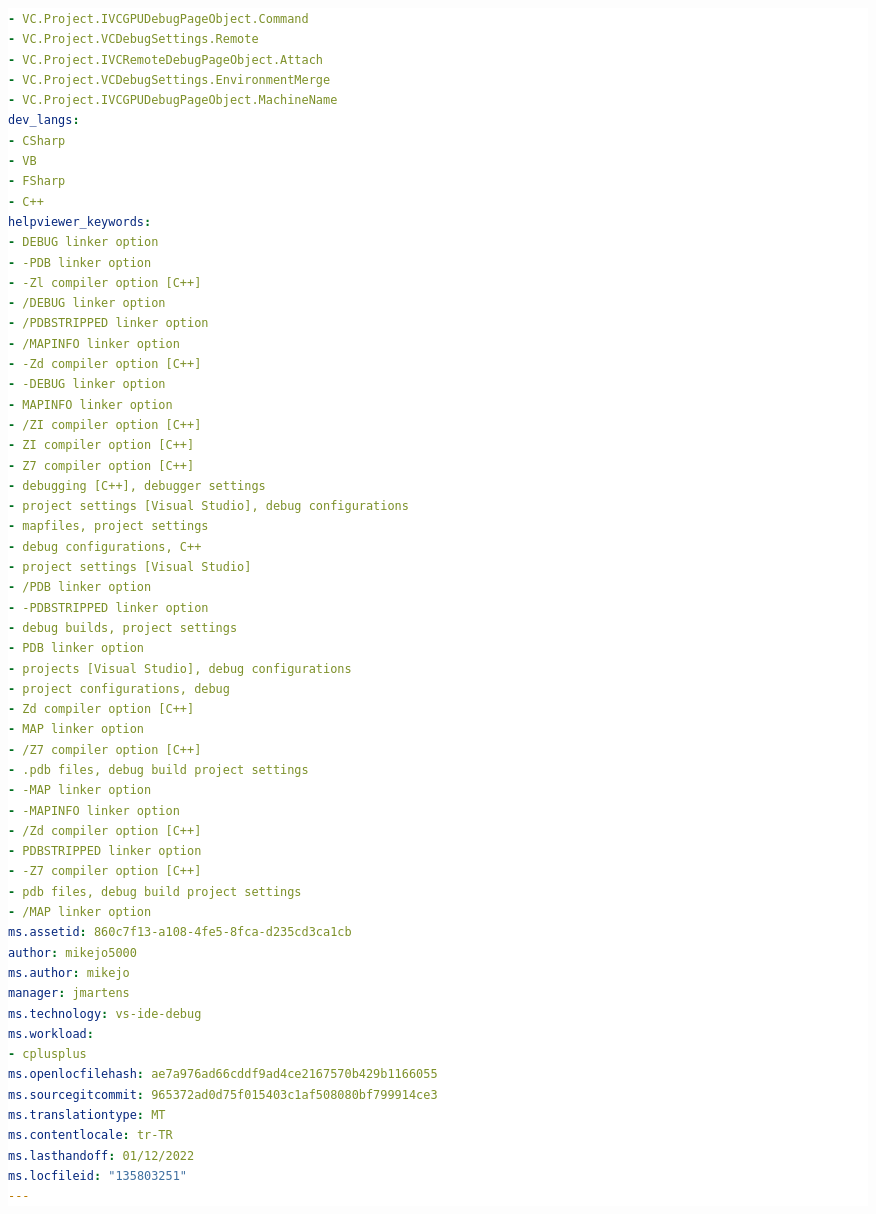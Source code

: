 ```yaml
- VC.Project.IVCGPUDebugPageObject.Command
- VC.Project.VCDebugSettings.Remote
- VC.Project.IVCRemoteDebugPageObject.Attach
- VC.Project.VCDebugSettings.EnvironmentMerge
- VC.Project.IVCGPUDebugPageObject.MachineName
dev_langs:
- CSharp
- VB
- FSharp
- C++
helpviewer_keywords:
- DEBUG linker option
- -PDB linker option
- -Zl compiler option [C++]
- /DEBUG linker option
- /PDBSTRIPPED linker option
- /MAPINFO linker option
- -Zd compiler option [C++]
- -DEBUG linker option
- MAPINFO linker option
- /ZI compiler option [C++]
- ZI compiler option [C++]
- Z7 compiler option [C++]
- debugging [C++], debugger settings
- project settings [Visual Studio], debug configurations
- mapfiles, project settings
- debug configurations, C++
- project settings [Visual Studio]
- /PDB linker option
- -PDBSTRIPPED linker option
- debug builds, project settings
- PDB linker option
- projects [Visual Studio], debug configurations
- project configurations, debug
- Zd compiler option [C++]
- MAP linker option
- /Z7 compiler option [C++]
- .pdb files, debug build project settings
- -MAP linker option
- -MAPINFO linker option
- /Zd compiler option [C++]
- PDBSTRIPPED linker option
- -Z7 compiler option [C++]
- pdb files, debug build project settings
- /MAP linker option
ms.assetid: 860c7f13-a108-4fe5-8fca-d235cd3ca1cb
author: mikejo5000
ms.author: mikejo
manager: jmartens
ms.technology: vs-ide-debug
ms.workload:
- cplusplus
ms.openlocfilehash: ae7a976ad66cddf9ad4ce2167570b429b1166055
ms.sourcegitcommit: 965372ad0d75f015403c1af508080bf799914ce3
ms.translationtype: MT
ms.contentlocale: tr-TR
ms.lasthandoff: 01/12/2022
ms.locfileid: "135803251"
---
```
